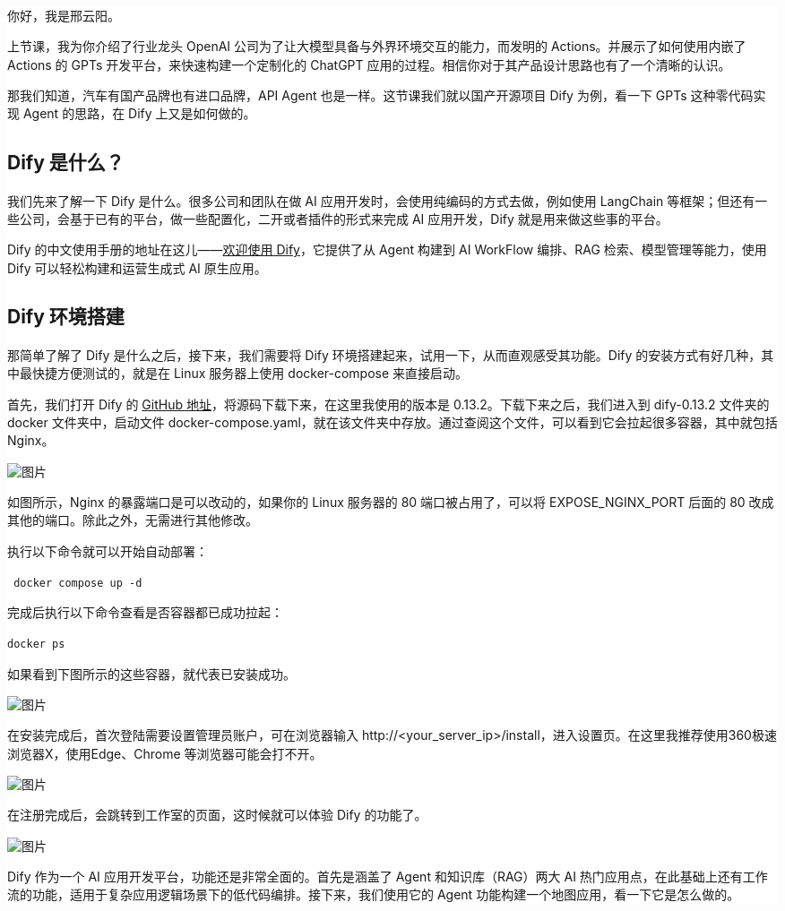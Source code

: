 你好，我是邢云阳。

上节课，我为你介绍了行业龙头 OpenAI 公司为了让大模型具备与外界环境交互的能力，而发明的 Actions。并展示了如何使用内嵌了 Actions 的 GPTs 开发平台，来快速构建一个定制化的 ChatGPT 应用的过程。相信你对于其产品设计思路也有了一个清晰的认识。

那我们知道，汽车有国产品牌也有进口品牌，API Agent 也是一样。这节课我们就以国产开源项目 Dify 为例，看一下 GPTs 这种零代码实现 Agent 的思路，在 Dify 上又是如何做的。

## Dify 是什么？

我们先来了解一下 Dify 是什么。很多公司和团队在做 AI 应用开发时，会使用纯编码的方式去做，例如使用 LangChain 等框架；但还有一些公司，会基于已有的平台，做一些配置化，二开或者插件的形式来完成 AI 应用开发，Dify 就是用来做这些事的平台。

Dify 的中文使用手册的地址在这儿——[欢迎使用 Dify](https://docs.dify.ai/zh-hans)，它提供了从 Agent 构建到 AI WorkFlow 编排、RAG 检索、模型管理等能力，使用 Dify 可以轻松构建和运营生成式 AI 原生应用。

## Dify 环境搭建

那简单了解了 Dify 是什么之后，接下来，我们需要将 Dify 环境搭建起来，试用一下，从而直观感受其功能。Dify 的安装方式有好几种，其中最快捷方便测试的，就是在 Linux 服务器上使用 docker-compose 来直接启动。

首先，我们打开 Dify 的 [GitHub 地址](https://github.com/langgenius/dify)，将源码下载下来，在这里我使用的版本是 0.13.2。下载下来之后，我们进入到 dify-0.13.2 文件夹的 docker 文件夹中，启动文件 docker-compose.yaml，就在该文件夹中存放。通过查阅这个文件，可以看到它会拉起很多容器，其中就包括 Nginx。

![图片](https://static001.geekbang.org/resource/image/cy/8a/cyy0e87b41ce2164c5ac81e6b97dba8a.png?wh=678x76)

如图所示，Nginx 的暴露端口是可以改动的，如果你的 Linux 服务器的 80 端口被占用了，可以将 EXPOSE\_NGINX\_PORT 后面的 80 改成其他的端口。除此之外，无需进行其他修改。

执行以下命令就可以开始自动部署：

```plain
 docker compose up -d
```

完成后执行以下命令查看是否容器都已成功拉起：

```plain
docker ps
```

如果看到下图所示的这些容器，就代表已安装成功。

![图片](https://static001.geekbang.org/resource/image/19/d5/1960fc1ab334029842f5f6f24dc47cd5.png?wh=1911x487)

在安装完成后，首次登陆需要设置管理员账户，可在浏览器输入 http://&lt;your\_server\_ip&gt;/install，进入设置页。在这里我推荐使用360极速浏览器X，使用Edge、Chrome 等浏览器可能会打不开。

![图片](https://static001.geekbang.org/resource/image/fb/46/fb04dac83a729676d740603d9a6c4d46.png?wh=977x848)

在注册完成后，会跳转到工作室的页面，这时候就可以体验 Dify 的功能了。

![图片](https://static001.geekbang.org/resource/image/80/9d/804d1f19dbb6a5cfd10be540e7fb8d9d.png?wh=1329x547)

Dify 作为一个 AI 应用开发平台，功能还是非常全面的。首先是涵盖了 Agent 和知识库（RAG）两大 AI 热门应用点，在此基础上还有工作流的功能，适用于复杂应用逻辑场景下的低代码编排。接下来，我们使用它的 Agent 功能构建一个地图应用，看一下它是怎么做的。
